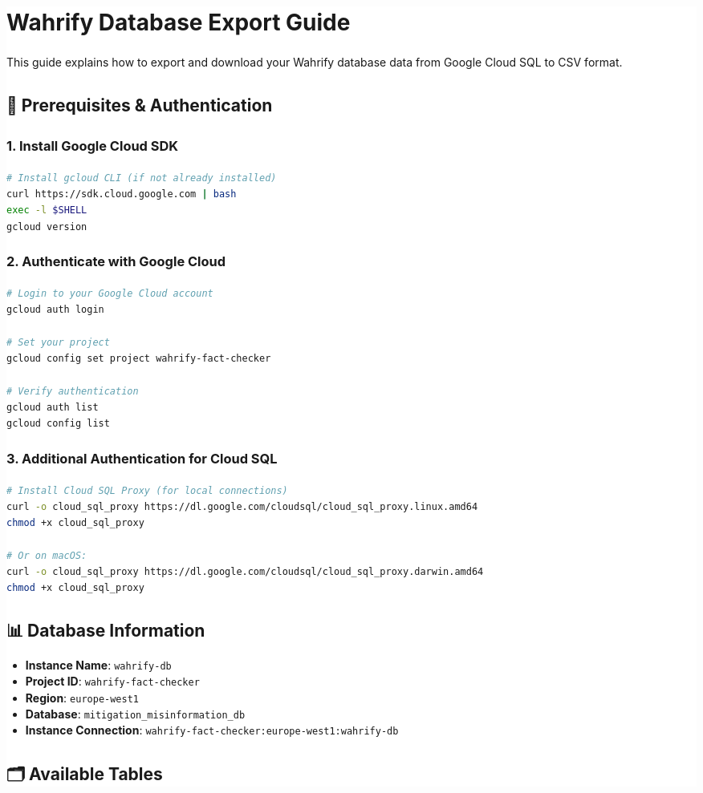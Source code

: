 # Wahrify Database Export Guide

This guide explains how to export and download your Wahrify database data from Google Cloud SQL to CSV format.

## 🔐 Prerequisites & Authentication

### 1. Install Google Cloud SDK
```bash
# Install gcloud CLI (if not already installed)
curl https://sdk.cloud.google.com | bash
exec -l $SHELL
gcloud version
```

### 2. Authenticate with Google Cloud
```bash
# Login to your Google Cloud account
gcloud auth login

# Set your project
gcloud config set project wahrify-fact-checker

# Verify authentication
gcloud auth list
gcloud config list
```

### 3. Additional Authentication for Cloud SQL
```bash
# Install Cloud SQL Proxy (for local connections)
curl -o cloud_sql_proxy https://dl.google.com/cloudsql/cloud_sql_proxy.linux.amd64
chmod +x cloud_sql_proxy

# Or on macOS:
curl -o cloud_sql_proxy https://dl.google.com/cloudsql/cloud_sql_proxy.darwin.amd64
chmod +x cloud_sql_proxy
```

## 📊 Database Information

- **Instance Name**: `wahrify-db`
- **Project ID**: `wahrify-fact-checker`
- **Region**: `europe-west1`
- **Database**: `mitigation_misinformation_db`
- **Instance Connection**: `wahrify-fact-checker:europe-west1:wahrify-db`

## 🗂️ Available Tables
